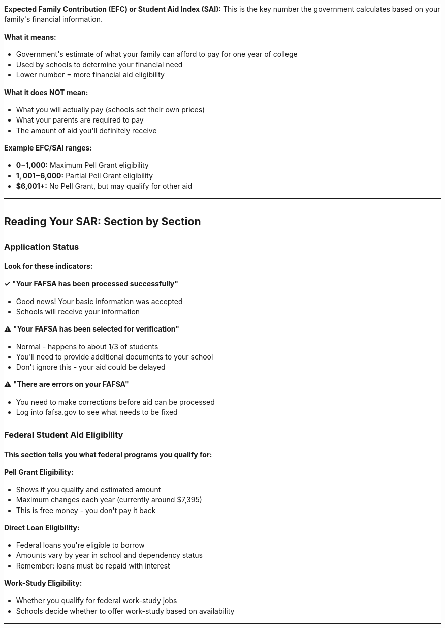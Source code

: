 **Expected Family Contribution (EFC) or Student Aid Index (SAI):**
This is the key number the government calculates based on your family's financial information.

**What it means:**
- Government's estimate of what your family can afford to pay for one year of college
- Used by schools to determine your financial need
- Lower number = more financial aid eligibility

**What it does NOT mean:**
- What you will actually pay (schools set their own prices)
- What your parents are required to pay
- The amount of aid you'll definitely receive

**Example EFC/SAI ranges:**
- **$0-$1,000:** Maximum Pell Grant eligibility
- **$1,001-$6,000:** Partial Pell Grant eligibility  
- **$6,001+:** No Pell Grant, but may qualify for other aid

---

## Reading Your SAR: Section by Section

### Application Status
**Look for these indicators:**

**✓ "Your FAFSA has been processed successfully"**
- Good news! Your basic information was accepted
- Schools will receive your information

**⚠ "Your FAFSA has been selected for verification"**
- Normal - happens to about 1/3 of students
- You'll need to provide additional documents to your school
- Don't ignore this - your aid could be delayed

**⚠ "There are errors on your FAFSA"**
- You need to make corrections before aid can be processed
- Log into fafsa.gov to see what needs to be fixed

### Federal Student Aid Eligibility
**This section tells you what federal programs you qualify for:**

**Pell Grant Eligibility:**
- Shows if you qualify and estimated amount
- Maximum changes each year (currently around $7,395)
- This is free money - you don't pay it back

**Direct Loan Eligibility:**
- Federal loans you're eligible to borrow
- Amounts vary by year in school and dependency status
- Remember: loans must be repaid with interest

**Work-Study Eligibility:**
- Whether you qualify for federal work-study jobs
- Schools decide whether to offer work-study based on availability

---